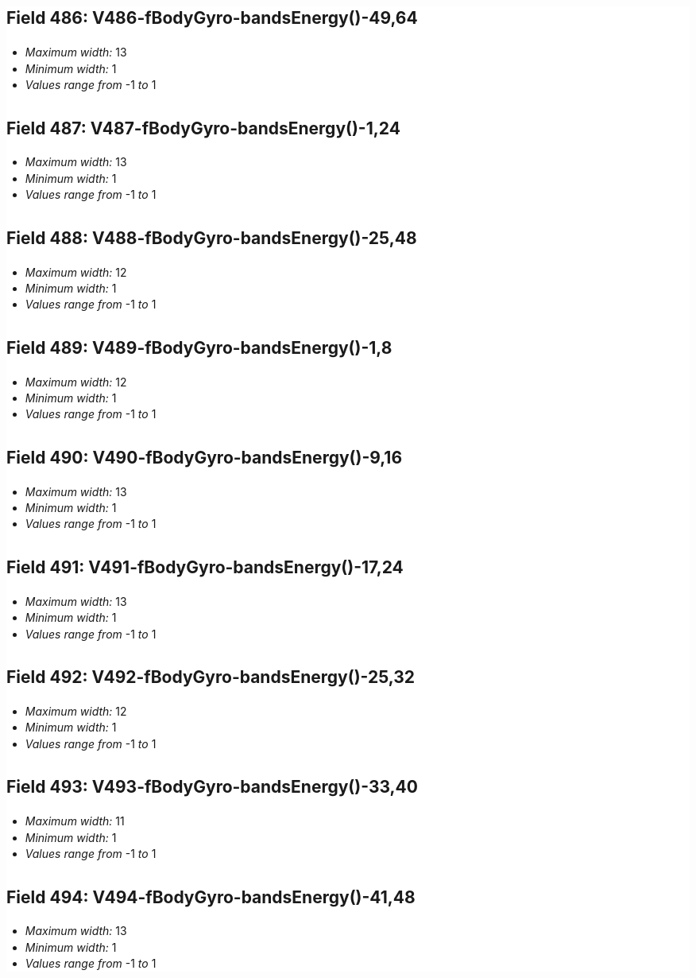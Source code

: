 ## Field 486: V486-fBodyGyro-bandsEnergy()-49,64
+ _Maximum width:_ 13
+ _Minimum width:_ 1
+ _Values range from_ -1 _to_ 1

## Field 487: V487-fBodyGyro-bandsEnergy()-1,24
+ _Maximum width:_ 13
+ _Minimum width:_ 1
+ _Values range from_ -1 _to_ 1

## Field 488: V488-fBodyGyro-bandsEnergy()-25,48
+ _Maximum width:_ 12
+ _Minimum width:_ 1
+ _Values range from_ -1 _to_ 1

## Field 489: V489-fBodyGyro-bandsEnergy()-1,8
+ _Maximum width:_ 12
+ _Minimum width:_ 1
+ _Values range from_ -1 _to_ 1

## Field 490: V490-fBodyGyro-bandsEnergy()-9,16
+ _Maximum width:_ 13
+ _Minimum width:_ 1
+ _Values range from_ -1 _to_ 1

## Field 491: V491-fBodyGyro-bandsEnergy()-17,24
+ _Maximum width:_ 13
+ _Minimum width:_ 1
+ _Values range from_ -1 _to_ 1

## Field 492: V492-fBodyGyro-bandsEnergy()-25,32
+ _Maximum width:_ 12
+ _Minimum width:_ 1
+ _Values range from_ -1 _to_ 1

## Field 493: V493-fBodyGyro-bandsEnergy()-33,40
+ _Maximum width:_ 11
+ _Minimum width:_ 1
+ _Values range from_ -1 _to_ 1

## Field 494: V494-fBodyGyro-bandsEnergy()-41,48
+ _Maximum width:_ 13
+ _Minimum width:_ 1
+ _Values range from_ -1 _to_ 1
